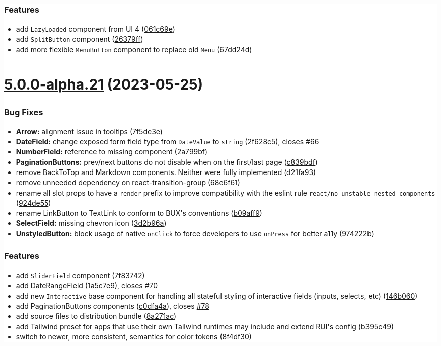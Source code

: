 
### Features

* add `LazyLoaded` component from UI 4 ([061c69e](https://github.com/osuresearch/ui/commit/061c69e169198d60e83cca0069476ed63a6e0928))
* add `SplitButton` component ([26379ff](https://github.com/osuresearch/ui/commit/26379ff84b1782f65c3124f579d588d87b3d3bfb))
* add more flexible `MenuButton` component to replace old `Menu` ([67dd24d](https://github.com/osuresearch/ui/commit/67dd24d37fbf23b9915827e3baa75cf3c20fff09))

# [5.0.0-alpha.21](https://github.com/osuresearch/ui/compare/v5.0.0-alpha.20...v5.0.0-alpha.21) (2023-05-25)


### Bug Fixes

* **Arrow:** alignment issue in tooltips ([7f5de3e](https://github.com/osuresearch/ui/commit/7f5de3ec11d6f4bd3f96478ccd721b0de82d31e8))
* **DateField:** change exposed form field type from `DateValue` to `string` ([2f628c5](https://github.com/osuresearch/ui/commit/2f628c599d687e6a717fe4419d81cc1bb4abef42)), closes [#66](https://github.com/osuresearch/ui/issues/66)
* **NumberField:** reference to missing component ([2a799bf](https://github.com/osuresearch/ui/commit/2a799bf8291008676d562af1ad962f4e6c8d4ff9))
* **PaginationButtons:** prev/next buttons do not disable when on the first/last page ([c839bdf](https://github.com/osuresearch/ui/commit/c839bdfab542799028c0bedd22ad3ef7fb945e2e))
* remove BackToTop and Markdown components. Neither were fully implemented ([d21fa93](https://github.com/osuresearch/ui/commit/d21fa93fe266e247108d88483237e6ce0d0f05e3))
* remove unneeded dependency on react-transition-group ([68e6f61](https://github.com/osuresearch/ui/commit/68e6f6106b8849cb3c62750d033e84c3244565e3))
* rename all slot props to have a `render` prefix to improve compatibility with the eslint rule `react/no-unstable-nested-components` ([924de55](https://github.com/osuresearch/ui/commit/924de55efe3bf222b23e4e13e88cb7ab72aa96b0))
* rename LinkButton to TextLink to conform to BUX's conventions ([b09aff9](https://github.com/osuresearch/ui/commit/b09aff9ea6c859f087f35ecdf59740129b647ca0))
* **SelectField:** missing chevron icon ([3d2b96a](https://github.com/osuresearch/ui/commit/3d2b96ade78bebb2a3844211ee5fd11bd6821ed2))
* **UnstyledButton:** block usage of native `onClick` to force developers to use `onPress` for better a11y ([974222b](https://github.com/osuresearch/ui/commit/974222bffb098a10030e321909fb14aa9e8f2c80))


### Features

* add `SliderField` component ([7f83742](https://github.com/osuresearch/ui/commit/7f837429959c7a641527c9a4e3581f07713d5616))
* add DateRangeField ([1a5c7e9](https://github.com/osuresearch/ui/commit/1a5c7e9e6b2b4f2d4b46d75f38eec0448a653b79)), closes [#70](https://github.com/osuresearch/ui/issues/70)
* add new `Interactive` base component for handling all stateful styling of interactive fields (inputs, selects, etc) ([146b060](https://github.com/osuresearch/ui/commit/146b060389832fc73ed4c8de77e58716c99f35c7))
* add PaginationButtons components ([c0dfa4a](https://github.com/osuresearch/ui/commit/c0dfa4a70f66c45acf2ec05c0bc37a46698572cb)), closes [#78](https://github.com/osuresearch/ui/issues/78)
* add source files to distribution bundle ([8a271ac](https://github.com/osuresearch/ui/commit/8a271acc54c6bcdade8f601087715dcbbaf2cc3c))
* add Tailwind preset for apps that use their own Tailwind runtimes may include and extend RUI's config ([b395c49](https://github.com/osuresearch/ui/commit/b395c497e836192efc9699c365b076f5ef26a755))
* switch to newer, more consistent, semantics for color tokens ([8f4df30](https://github.com/osuresearch/ui/commit/8f4df30904ce89edce3fb3f9ae83dc962d948bca))
